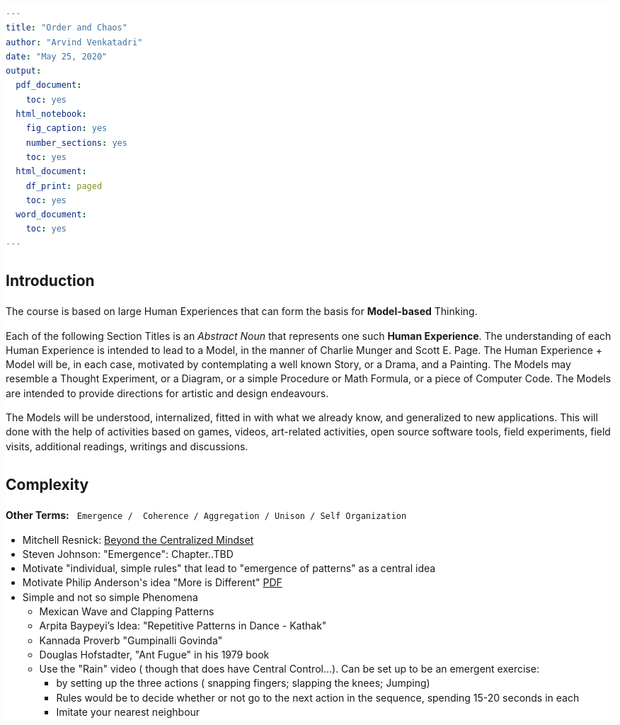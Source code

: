 ```yaml
---
title: "Order and Chaos"
author: "Arvind Venkatadri"
date: "May 25, 2020"
output:
  pdf_document:
    toc: yes
  html_notebook:
    fig_caption: yes
    number_sections: yes
    toc: yes
  html_document:
    df_print: paged
    toc: yes
  word_document:
    toc: yes
---
```

## Introduction
The course is based on large Human Experiences that can form the basis for **Model-based** Thinking.  

Each of the following Section Titles is an *Abstract Noun* that represents one such **Human Experience**. The understanding of each Human Experience is intended to lead to a Model, in the manner of Charlie Munger and Scott E. Page.  The Human Experience + Model will be, in each case, motivated by contemplating a well known Story, or a Drama, and a Painting. The Models may resemble a Thought Experiment, or a Diagram, or a simple Procedure or Math Formula, or a piece of Computer Code. The Models are intended to provide directions for artistic and design endeavours.

The Models will be understood, internalized, fitted in with what we already know, and generalized to new applications. This will done with the help of activities based on games, videos, art-related activities, open source software tools, field experiments, field visits, additional readings, writings and discussions. 

## Complexity
**Other Terms:** ` Emergence /  Coherence / Aggregation / Unison / Self Organization`

- Mitchell Resnick: [Beyond the Centralized Mindset](https://llk.media.mit.edu/papers/decentralized/)
- Steven Johnson: "Emergence": Chapter..TBD  
- Motivate "individual, simple rules" that lead to "emergence of patterns" as a central idea  
- Motivate Philip Anderson's idea "More is Different" [PDF](https://www.tkm.kit.edu/downloads/TKM1_2011_more_is_different_PWA.pdf)  
- Simple and not so simple Phenomena  
	-  Mexican Wave and Clapping Patterns  
	-  Arpita Baypeyi’s Idea: "Repetitive Patterns in Dance - Kathak"  
	-  Kannada Proverb "Gumpinalli Govinda"  
	-  Douglas Hofstadter, "Ant Fugue" in his 1979 book   
	-  Use the "Rain" video ( though that does have Central Control...). Can be set up to be an emergent exercise:  
		-  by setting up the three actions ( snapping fingers; slapping the knees; Jumping)  
		-  Rules would be to decide whether or not go to the next action in the sequence, spending 15-20 seconds in each  
		-  Imitate your nearest neighbour  
